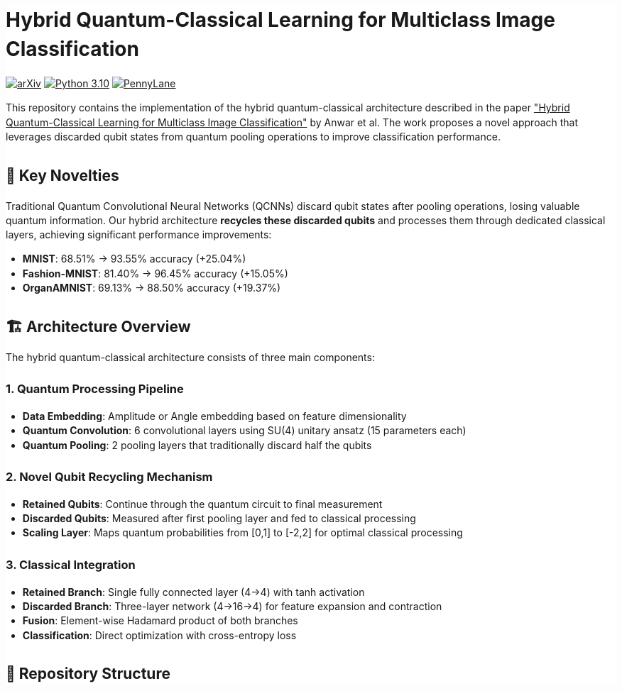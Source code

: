 # Hybrid Quantum-Classical Learning for Multiclass Image Classification

[![arXiv](https://img.shields.io/badge/arXiv-2508.18161-b31b1b.svg)](https://arxiv.org/abs/2508.18161)
[![Python 3.10](https://img.shields.io/badge/python-3.10-blue.svg)](https://www.python.org/downloads/release/python-3100/)
[![PennyLane](https://img.shields.io/badge/PennyLane-0.35.1-green.svg)](https://pennylane.ai/)

This repository contains the implementation of the hybrid quantum-classical architecture described in the paper ["Hybrid Quantum-Classical Learning for Multiclass Image Classification"](https://arxiv.org/abs/2508.18161) by Anwar et al. The work proposes a novel approach that leverages discarded qubit states from quantum pooling operations to improve classification performance.

## 🎯 Key Novelties

Traditional Quantum Convolutional Neural Networks (QCNNs) discard qubit states after pooling operations, losing valuable quantum information. Our hybrid architecture **recycles these discarded qubits** and processes them through dedicated classical layers, achieving significant performance improvements:

- **MNIST**: 68.51% → 93.55% accuracy (+25.04%)
- **Fashion-MNIST**: 81.40% → 96.45% accuracy (+15.05%)
- **OrganAMNIST**: 69.13% → 88.50% accuracy (+19.37%)

## 🏗️ Architecture Overview

The hybrid quantum-classical architecture consists of three main components:

### 1. Quantum Processing Pipeline

- **Data Embedding**: Amplitude or Angle embedding based on feature dimensionality
- **Quantum Convolution**: 6 convolutional layers using SU(4) unitary ansatz (15 parameters each)
- **Quantum Pooling**: 2 pooling layers that traditionally discard half the qubits

### 2. Novel Qubit Recycling Mechanism

- **Retained Qubits**: Continue through the quantum circuit to final measurement
- **Discarded Qubits**: Measured after first pooling layer and fed to classical processing
- **Scaling Layer**: Maps quantum probabilities from [0,1] to [-2,2] for optimal classical processing

### 3. Classical Integration

- **Retained Branch**: Single fully connected layer (4→4) with tanh activation
- **Discarded Branch**: Three-layer network (4→16→4) for feature expansion and contraction
- **Fusion**: Element-wise Hadamard product of both branches
- **Classification**: Direct optimization with cross-entropy loss

## 📁 Repository Structure
